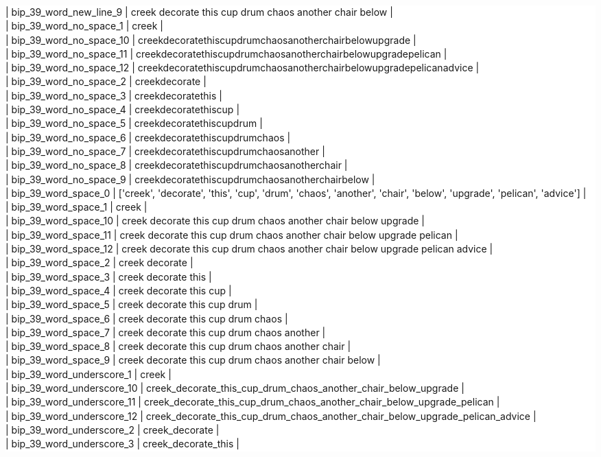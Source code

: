 | bip_39_word_new_line_9 | creek
decorate
this
cup
drum
chaos
another
chair
below |  
| bip_39_word_no_space_1 | creek |  
| bip_39_word_no_space_10 | creekdecoratethiscupdrumchaosanotherchairbelowupgrade |  
| bip_39_word_no_space_11 | creekdecoratethiscupdrumchaosanotherchairbelowupgradepelican |  
| bip_39_word_no_space_12 | creekdecoratethiscupdrumchaosanotherchairbelowupgradepelicanadvice |  
| bip_39_word_no_space_2 | creekdecorate |  
| bip_39_word_no_space_3 | creekdecoratethis |  
| bip_39_word_no_space_4 | creekdecoratethiscup |  
| bip_39_word_no_space_5 | creekdecoratethiscupdrum |  
| bip_39_word_no_space_6 | creekdecoratethiscupdrumchaos |  
| bip_39_word_no_space_7 | creekdecoratethiscupdrumchaosanother |  
| bip_39_word_no_space_8 | creekdecoratethiscupdrumchaosanotherchair |  
| bip_39_word_no_space_9 | creekdecoratethiscupdrumchaosanotherchairbelow |  
| bip_39_word_space_0 | ['creek', 'decorate', 'this', 'cup', 'drum', 'chaos', 'another', 'chair', 'below', 'upgrade', 'pelican', 'advice'] |  
| bip_39_word_space_1 | creek |  
| bip_39_word_space_10 | creek decorate this cup drum chaos another chair below upgrade |  
| bip_39_word_space_11 | creek decorate this cup drum chaos another chair below upgrade pelican |  
| bip_39_word_space_12 | creek decorate this cup drum chaos another chair below upgrade pelican advice |  
| bip_39_word_space_2 | creek decorate |  
| bip_39_word_space_3 | creek decorate this |  
| bip_39_word_space_4 | creek decorate this cup |  
| bip_39_word_space_5 | creek decorate this cup drum |  
| bip_39_word_space_6 | creek decorate this cup drum chaos |  
| bip_39_word_space_7 | creek decorate this cup drum chaos another |  
| bip_39_word_space_8 | creek decorate this cup drum chaos another chair |  
| bip_39_word_space_9 | creek decorate this cup drum chaos another chair below |  
| bip_39_word_underscore_1 | creek |  
| bip_39_word_underscore_10 | creek_decorate_this_cup_drum_chaos_another_chair_below_upgrade |  
| bip_39_word_underscore_11 | creek_decorate_this_cup_drum_chaos_another_chair_below_upgrade_pelican |  
| bip_39_word_underscore_12 | creek_decorate_this_cup_drum_chaos_another_chair_below_upgrade_pelican_advice |  
| bip_39_word_underscore_2 | creek_decorate |  
| bip_39_word_underscore_3 | creek_decorate_this |  